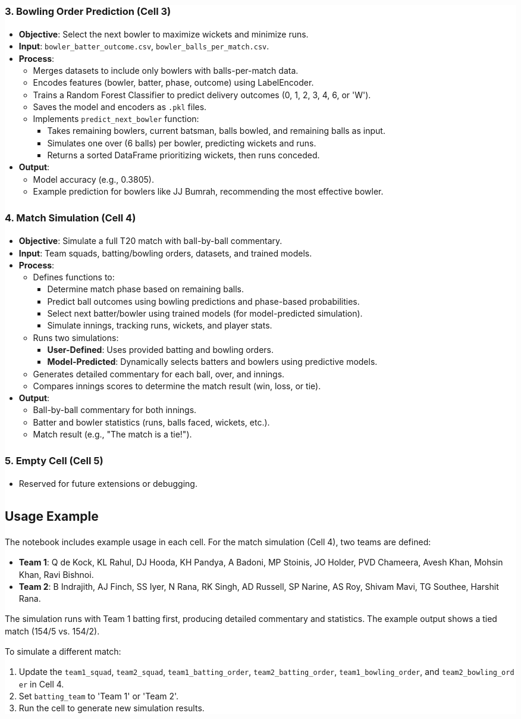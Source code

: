 ### 3. Bowling Order Prediction (Cell 3)
- **Objective**: Select the next bowler to maximize wickets and minimize runs.
- **Input**: `bowler_batter_outcome.csv`, `bowler_balls_per_match.csv`.
- **Process**:
  - Merges datasets to include only bowlers with balls-per-match data.
  - Encodes features (bowler, batter, phase, outcome) using LabelEncoder.
  - Trains a Random Forest Classifier to predict delivery outcomes (0, 1, 2, 3, 4, 6, or 'W').
  - Saves the model and encoders as `.pkl` files.
  - Implements `predict_next_bowler` function:
    - Takes remaining bowlers, current batsman, balls bowled, and remaining balls as input.
    - Simulates one over (6 balls) per bowler, predicting wickets and runs.
    - Returns a sorted DataFrame prioritizing wickets, then runs conceded.
- **Output**:
  - Model accuracy (e.g., 0.3805).
  - Example prediction for bowlers like JJ Bumrah, recommending the most effective bowler.

### 4. Match Simulation (Cell 4)
- **Objective**: Simulate a full T20 match with ball-by-ball commentary.
- **Input**: Team squads, batting/bowling orders, datasets, and trained models.
- **Process**:
  - Defines functions to:
    - Determine match phase based on remaining balls.
    - Predict ball outcomes using bowling predictions and phase-based probabilities.
    - Select next batter/bowler using trained models (for model-predicted simulation).
    - Simulate innings, tracking runs, wickets, and player stats.
  - Runs two simulations:
    - **User-Defined**: Uses provided batting and bowling orders.
    - **Model-Predicted**: Dynamically selects batters and bowlers using predictive models.
  - Generates detailed commentary for each ball, over, and innings.
  - Compares innings scores to determine the match result (win, loss, or tie).
- **Output**:
  - Ball-by-ball commentary for both innings.
  - Batter and bowler statistics (runs, balls faced, wickets, etc.).
  - Match result (e.g., "The match is a tie!").

### 5. Empty Cell (Cell 5)
- Reserved for future extensions or debugging.

## Usage Example

The notebook includes example usage in each cell. For the match simulation (Cell 4), two teams are defined:
- **Team 1**: Q de Kock, KL Rahul, DJ Hooda, KH Pandya, A Badoni, MP Stoinis, JO Holder, PVD Chameera, Avesh Khan, Mohsin Khan, Ravi Bishnoi.
- **Team 2**: B Indrajith, AJ Finch, SS Iyer, N Rana, RK Singh, AD Russell, SP Narine, AS Roy, Shivam Mavi, TG Southee, Harshit Rana.

The simulation runs with Team 1 batting first, producing detailed commentary and statistics. The example output shows a tied match (154/5 vs. 154/2).

To simulate a different match:
1. Update the `team1_squad`, `team2_squad`, `team1_batting_order`, `team2_batting_order`, `team1_bowling_order`, and `team2_bowling_order` in Cell 4.
2. Set `batting_team` to 'Team 1' or 'Team 2'.
3. Run the cell to generate new simulation results.
